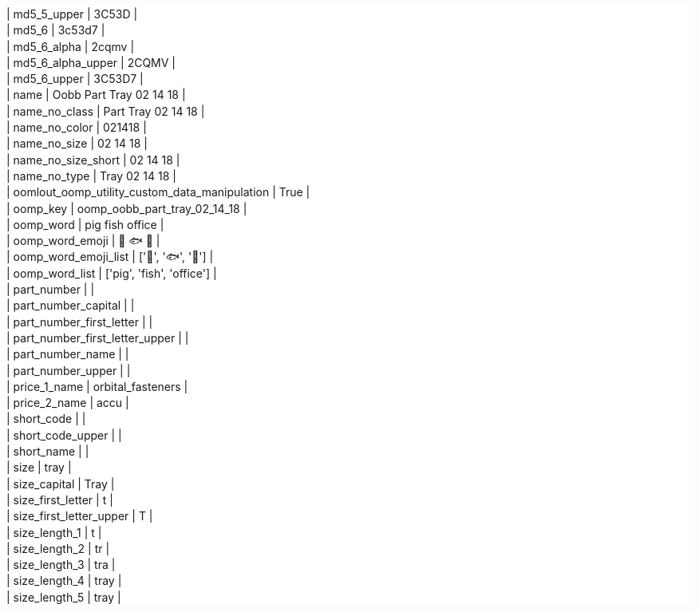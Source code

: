 | md5_5_upper | 3C53D |  
| md5_6 | 3c53d7 |  
| md5_6_alpha | 2cqmv |  
| md5_6_alpha_upper | 2CQMV |  
| md5_6_upper | 3C53D7 |  
| name | Oobb Part Tray 02 14 18 |  
| name_no_class | Part Tray 02 14 18 |  
| name_no_color | 021418 |  
| name_no_size | 02 14 18 |  
| name_no_size_short | 02 14 18 |  
| name_no_type | Tray 02 14 18 |  
| oomlout_oomp_utility_custom_data_manipulation | True |  
| oomp_key | oomp_oobb_part_tray_02_14_18 |  
| oomp_word | pig fish office |  
| oomp_word_emoji | :pig: :fish: :office: |  
| oomp_word_emoji_list | [':pig:', ':fish:', ':office:'] |  
| oomp_word_list | ['pig', 'fish', 'office'] |  
| part_number |  |  
| part_number_capital |  |  
| part_number_first_letter |  |  
| part_number_first_letter_upper |  |  
| part_number_name |  |  
| part_number_upper |  |  
| price_1_name | orbital_fasteners |  
| price_2_name | accu |  
| short_code |  |  
| short_code_upper |  |  
| short_name |  |  
| size | tray |  
| size_capital | Tray |  
| size_first_letter | t |  
| size_first_letter_upper | T |  
| size_length_1 | t |  
| size_length_2 | tr |  
| size_length_3 | tra |  
| size_length_4 | tray |  
| size_length_5 | tray |  